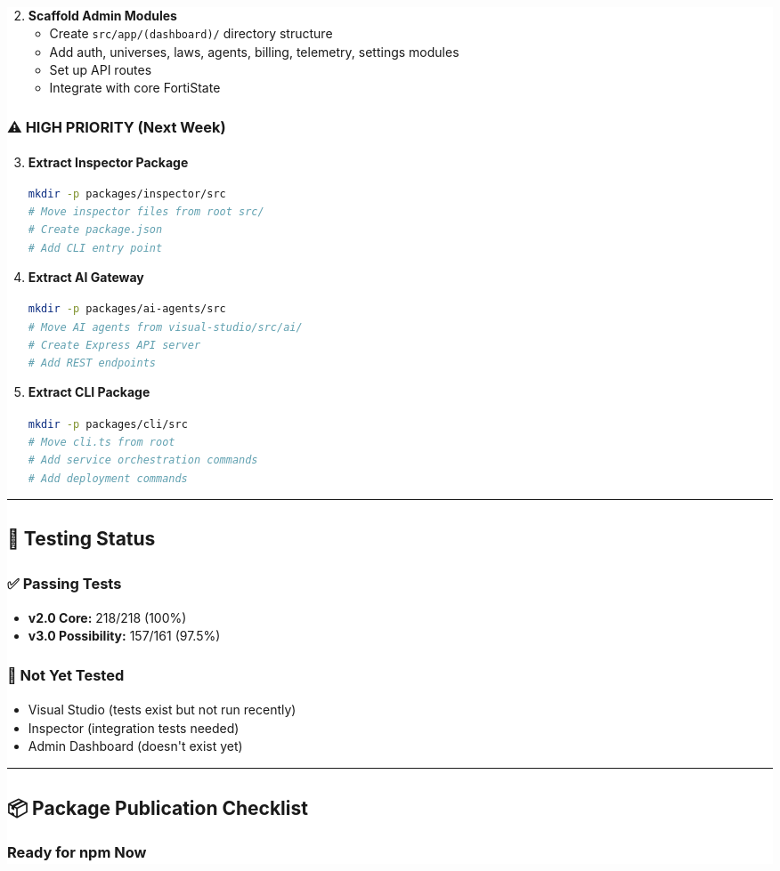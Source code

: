 2. **Scaffold Admin Modules**
   - Create `src/app/(dashboard)/` directory structure
   - Add auth, universes, laws, agents, billing, telemetry, settings modules
   - Set up API routes
   - Integrate with core FortiState

### ⚠️ HIGH PRIORITY (Next Week)

3. **Extract Inspector Package**
   ```bash
   mkdir -p packages/inspector/src
   # Move inspector files from root src/
   # Create package.json
   # Add CLI entry point
   ```

4. **Extract AI Gateway**
   ```bash
   mkdir -p packages/ai-agents/src
   # Move AI agents from visual-studio/src/ai/
   # Create Express API server
   # Add REST endpoints
   ```

5. **Extract CLI Package**
   ```bash
   mkdir -p packages/cli/src
   # Move cli.ts from root
   # Add service orchestration commands
   # Add deployment commands
   ```

---

## 🧪 Testing Status

### ✅ Passing Tests

- **v2.0 Core:** 218/218 (100%)
- **v3.0 Possibility:** 157/161 (97.5%)

### 🚧 Not Yet Tested

- Visual Studio (tests exist but not run recently)
- Inspector (integration tests needed)
- Admin Dashboard (doesn't exist yet)

---

## 📦 Package Publication Checklist

### Ready for npm Now
